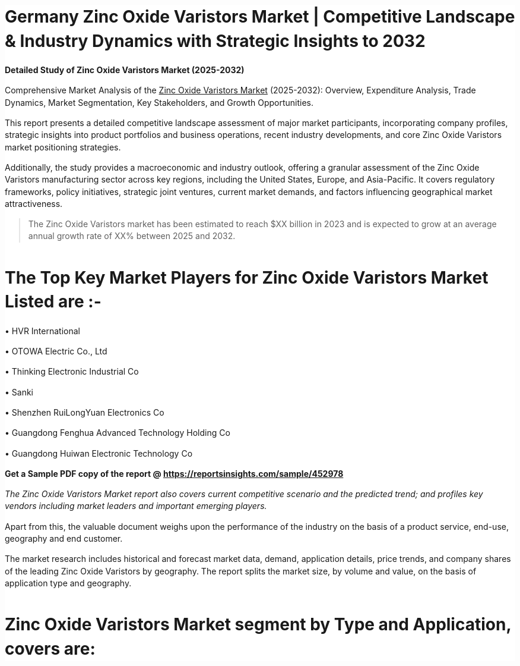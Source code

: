 # Germany Zinc Oxide Varistors Market | Competitive Landscape & Industry Dynamics with Strategic Insights to 2032

<strong>Detailed Study of Zinc Oxide Varistors Market (2025-2032)</strong>

Comprehensive Market Analysis of the <a href=https://www.reportsinsights.com/sample/452978>Zinc Oxide Varistors Market</a> (2025-2032): Overview, Expenditure Analysis, Trade Dynamics, Market Segmentation, Key Stakeholders, and Growth Opportunities.

This report presents a detailed competitive landscape assessment of major market participants, incorporating company profiles, strategic insights into product portfolios and business operations, recent industry developments, and core Zinc Oxide Varistors market positioning strategies.

Additionally, the study provides a macroeconomic and industry outlook, offering a granular assessment of the Zinc Oxide Varistors manufacturing sector across key regions, including the United States, Europe, and Asia-Pacific. It covers regulatory frameworks, policy initiatives, strategic joint ventures, current market demands, and factors influencing geographical market attractiveness.

<blockquote class=""article-editor-content__blockquote"">The Zinc Oxide Varistors market has been estimated to reach $XX billion in 2023 and is expected to grow at an average annual growth rate of XX% between 2025 and 2032.</blockquote>

# <strong>The Top Key Market Players for Zinc Oxide Varistors Market Listed are :-</strong> 

• HVR International

• OTOWA Electric Co., Ltd

• Thinking Electronic Industrial Co

• Sanki

• Shenzhen RuiLongYuan Electronics Co

• Guangdong Fenghua Advanced Technology Holding Co

• Guangdong Huiwan Electronic Technology Co

<strong>Get a Sample PDF copy of the report @ <a href=https://reportsinsights.com/sample/452978>https://reportsinsights.com/sample/452978</a></strong>

<em>The Zinc Oxide Varistors Market report also covers current competitive scenario and the predicted trend; and profiles key vendors including market leaders and important emerging players.</em>

Apart from this, the valuable document weighs upon the performance of the industry on the basis of a product service, end-use, geography and end customer.

The market research includes historical and forecast market data, demand, application details, price trends, and company shares of the leading Zinc Oxide Varistors by geography. The report splits the market size, by volume and value, on the basis of application type and geography.

# <strong>Zinc Oxide Varistors Market segment by Type and Application, covers are:</strong>
